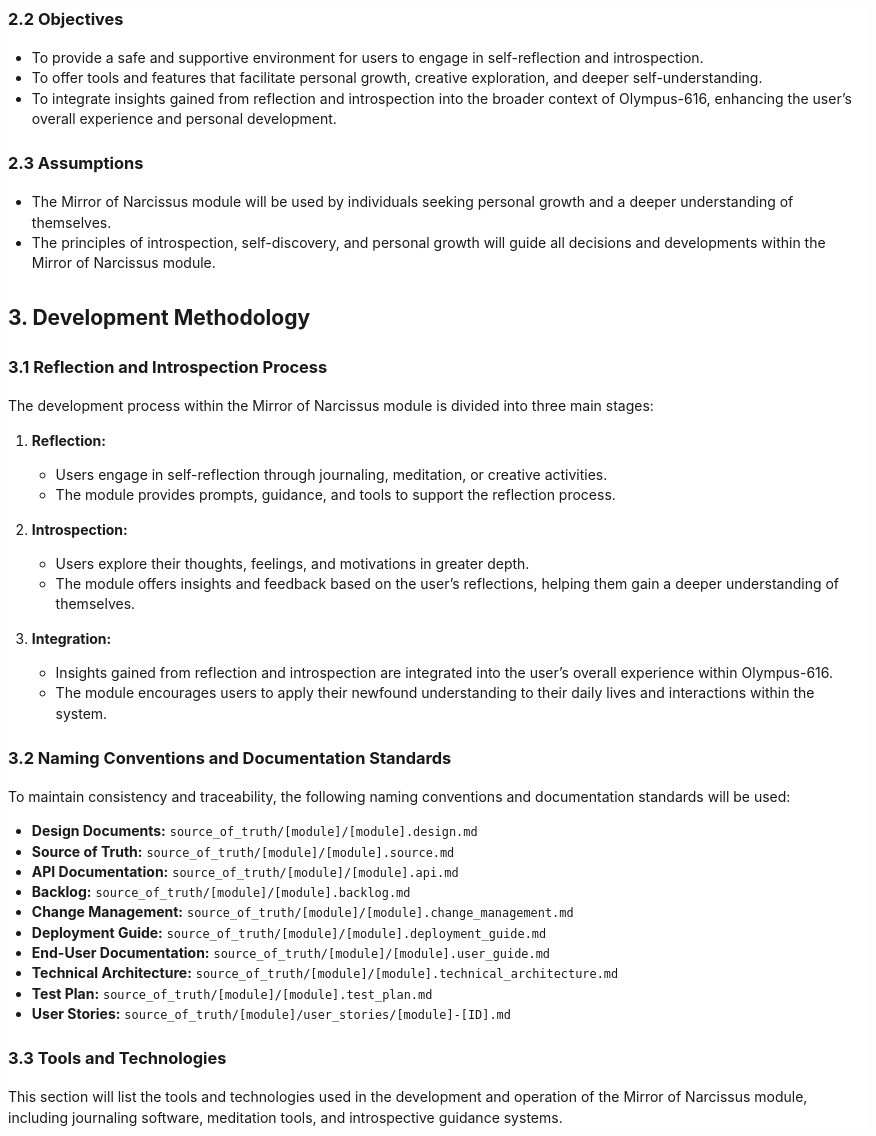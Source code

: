 ### 2.2 Objectives
- To provide a safe and supportive environment for users to engage in self-reflection and introspection.
- To offer tools and features that facilitate personal growth, creative exploration, and deeper self-understanding.
- To integrate insights gained from reflection and introspection into the broader context of Olympus-616, enhancing the user’s overall experience and personal development.

### 2.3 Assumptions
- The Mirror of Narcissus module will be used by individuals seeking personal growth and a deeper understanding of themselves.
- The principles of introspection, self-discovery, and personal growth will guide all decisions and developments within the Mirror of Narcissus module.

## 3. Development Methodology
### 3.1 Reflection and Introspection Process
The development process within the Mirror of Narcissus module is divided into three main stages:

1. **Reflection:**
   - Users engage in self-reflection through journaling, meditation, or creative activities.
   - The module provides prompts, guidance, and tools to support the reflection process.

2. **Introspection:**
   - Users explore their thoughts, feelings, and motivations in greater depth.
   - The module offers insights and feedback based on the user’s reflections, helping them gain a deeper understanding of themselves.

3. **Integration:**
   - Insights gained from reflection and introspection are integrated into the user’s overall experience within Olympus-616.
   - The module encourages users to apply their newfound understanding to their daily lives and interactions within the system.

### 3.2 Naming Conventions and Documentation Standards
To maintain consistency and traceability, the following naming conventions and documentation standards will be used:

- **Design Documents:** `source_of_truth/[module]/[module].design.md`
- **Source of Truth:** `source_of_truth/[module]/[module].source.md`
- **API Documentation:** `source_of_truth/[module]/[module].api.md`
- **Backlog:** `source_of_truth/[module]/[module].backlog.md`
- **Change Management:** `source_of_truth/[module]/[module].change_management.md`
- **Deployment Guide:** `source_of_truth/[module]/[module].deployment_guide.md`
- **End-User Documentation:** `source_of_truth/[module]/[module].user_guide.md`
- **Technical Architecture:** `source_of_truth/[module]/[module].technical_architecture.md`
- **Test Plan:** `source_of_truth/[module]/[module].test_plan.md`
- **User Stories:** `source_of_truth/[module]/user_stories/[module]-[ID].md`

### 3.3 Tools and Technologies
This section will list the tools and technologies used in the development and operation of the Mirror of Narcissus module, including journaling software, meditation tools, and introspective guidance systems.
